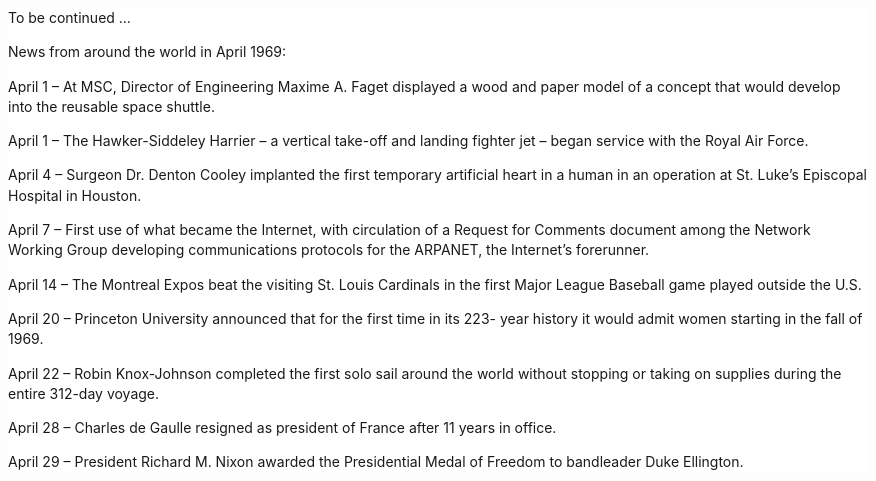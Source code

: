 To be continued …

News from around the world in April 1969:

April 1 – At MSC, Director of Engineering Maxime A. Faget displayed a wood and paper model of a concept that would develop into the reusable space shuttle.

April 1 – The Hawker-Siddeley Harrier – a vertical take-off and landing fighter jet – began service with the Royal Air Force.

April 4 – Surgeon Dr. Denton Cooley implanted the first temporary artificial heart in a human in an operation at St. Luke’s Episcopal Hospital in Houston.

April 7 – First use of what became the Internet, with circulation of a Request for Comments document among the Network Working Group developing communications protocols for the ARPANET, the Internet’s forerunner.

April 14 – The Montreal Expos beat the visiting St. Louis Cardinals in the first Major League Baseball game played outside the U.S.

April 20 – Princeton University announced that for the first time in its 223- year history it would admit women starting in the fall of 1969.

April 22 – Robin Knox-Johnson completed the first solo sail around the world without stopping or taking on supplies during the entire 312-day voyage.

April 28 – Charles de Gaulle resigned as president of France after 11 years in office.

April 29 – President Richard M. Nixon awarded the Presidential Medal of Freedom to bandleader Duke Ellington.